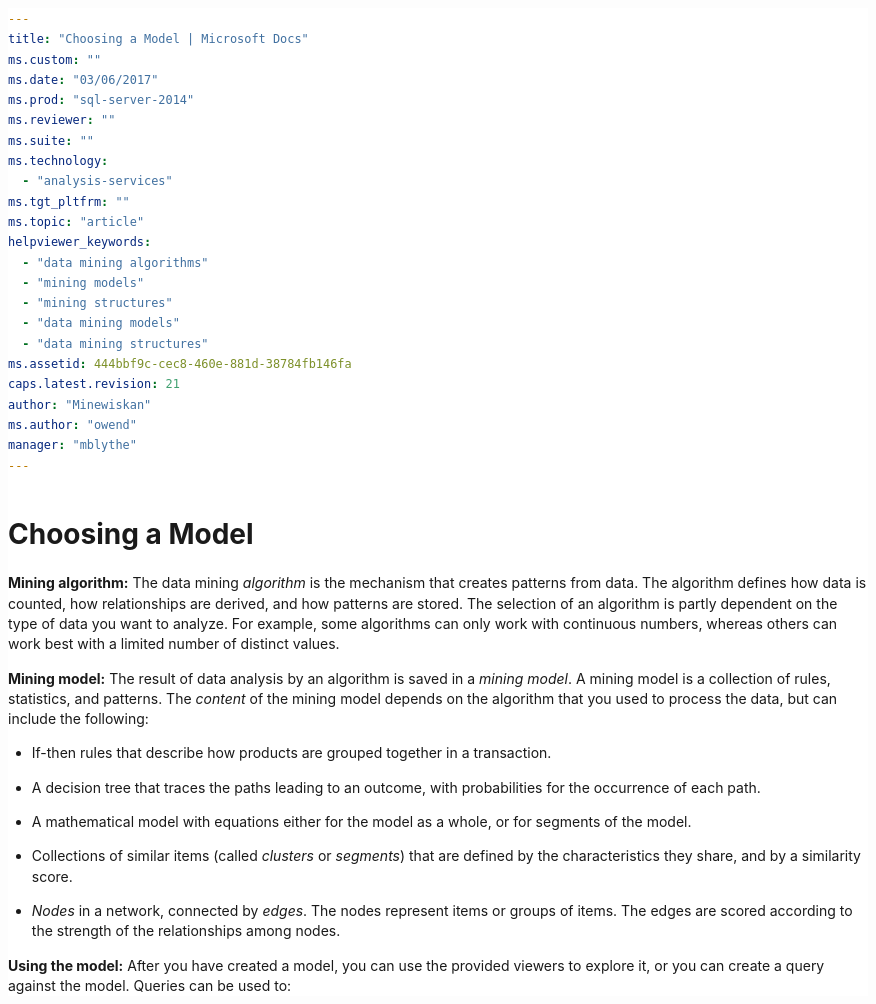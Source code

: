 ```yaml
---
title: "Choosing a Model | Microsoft Docs"
ms.custom: ""
ms.date: "03/06/2017"
ms.prod: "sql-server-2014"
ms.reviewer: ""
ms.suite: ""
ms.technology: 
  - "analysis-services"
ms.tgt_pltfrm: ""
ms.topic: "article"
helpviewer_keywords: 
  - "data mining algorithms"
  - "mining models"
  - "mining structures"
  - "data mining models"
  - "data mining structures"
ms.assetid: 444bbf9c-cec8-460e-881d-38784fb146fa
caps.latest.revision: 21
author: "Minewiskan"
ms.author: "owend"
manager: "mblythe"
---
```

# Choosing a Model
  **Mining algorithm:** The data mining *algorithm* is the mechanism that creates patterns from data. The algorithm defines how data is counted, how relationships are derived, and how patterns are stored. The selection of an algorithm is partly dependent on the type of data you want to analyze. For example, some algorithms can only work with continuous numbers, whereas others can work best with a limited number of distinct values.  
  
 **Mining model:** The result of data analysis by an algorithm is saved in a *mining model*. A mining model is a collection of rules, statistics, and patterns. The *content* of the mining model depends on the algorithm that you used to process the data, but can include the following:  
  
-   If-then rules that describe how products are grouped together in a transaction.  
  
-   A decision tree that traces the paths leading to an outcome, with probabilities for the occurrence of each path.  
  
-   A mathematical model with equations either for the model as a whole, or for segments of the model.  
  
-   Collections of similar items (called *clusters* or *segments*) that are defined by the characteristics they share, and by a similarity score.  
  
-   *Nodes* in a network, connected by *edges*. The nodes represent items or groups of items. The edges are scored according to the strength of the relationships among nodes.  
  
 **Using the model:** After you have created a model, you can use the provided viewers to explore it, or you can create a query against the model. Queries can be used to:  
  
